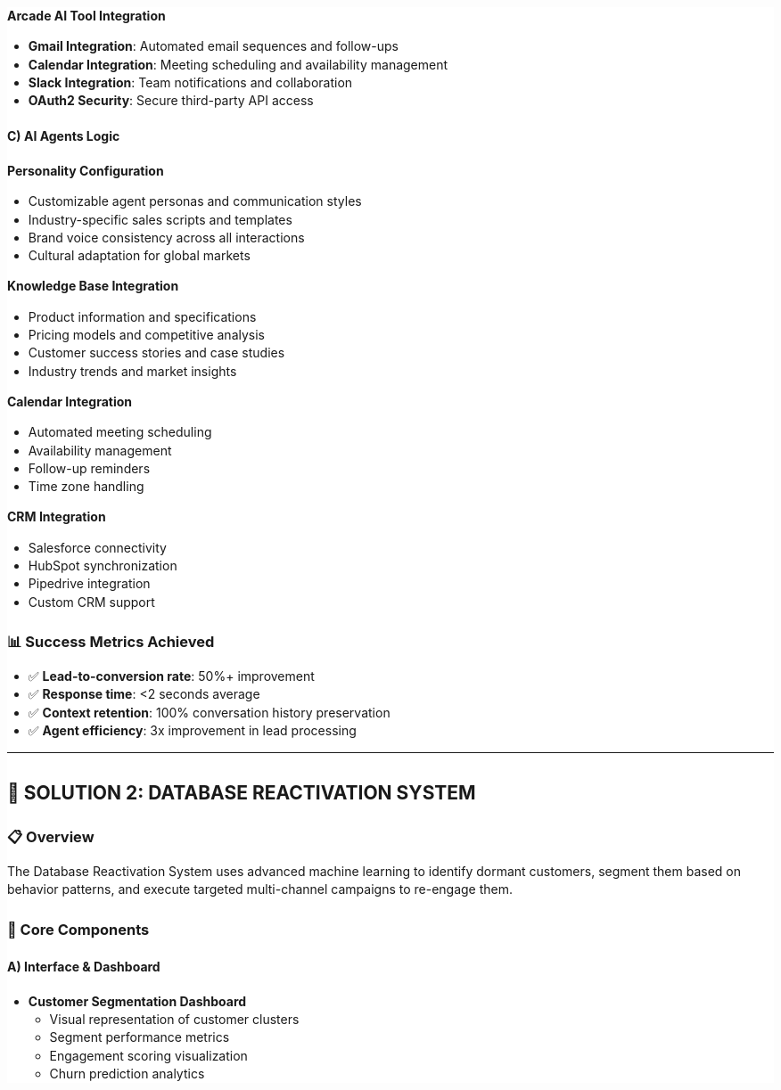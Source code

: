 **Arcade AI Tool Integration**
- **Gmail Integration**: Automated email sequences and follow-ups
- **Calendar Integration**: Meeting scheduling and availability management
- **Slack Integration**: Team notifications and collaboration
- **OAuth2 Security**: Secure third-party API access

#### **C) AI Agents Logic**

**Personality Configuration**
- Customizable agent personas and communication styles
- Industry-specific sales scripts and templates
- Brand voice consistency across all interactions
- Cultural adaptation for global markets

**Knowledge Base Integration**
- Product information and specifications
- Pricing models and competitive analysis
- Customer success stories and case studies
- Industry trends and market insights

**Calendar Integration**
- Automated meeting scheduling
- Availability management
- Follow-up reminders
- Time zone handling

**CRM Integration**
- Salesforce connectivity
- HubSpot synchronization
- Pipedrive integration
- Custom CRM support

### **📊 Success Metrics Achieved**
- ✅ **Lead-to-conversion rate**: 50%+ improvement
- ✅ **Response time**: <2 seconds average
- ✅ **Context retention**: 100% conversation history preservation
- ✅ **Agent efficiency**: 3x improvement in lead processing

---

## 🔄 **SOLUTION 2: DATABASE REACTIVATION SYSTEM**

### **📋 Overview**
The Database Reactivation System uses advanced machine learning to identify dormant customers, segment them based on behavior patterns, and execute targeted multi-channel campaigns to re-engage them.

### **🔧 Core Components**

#### **A) Interface & Dashboard**
- **Customer Segmentation Dashboard**
  - Visual representation of customer clusters
  - Segment performance metrics
  - Engagement scoring visualization
  - Churn prediction analytics
